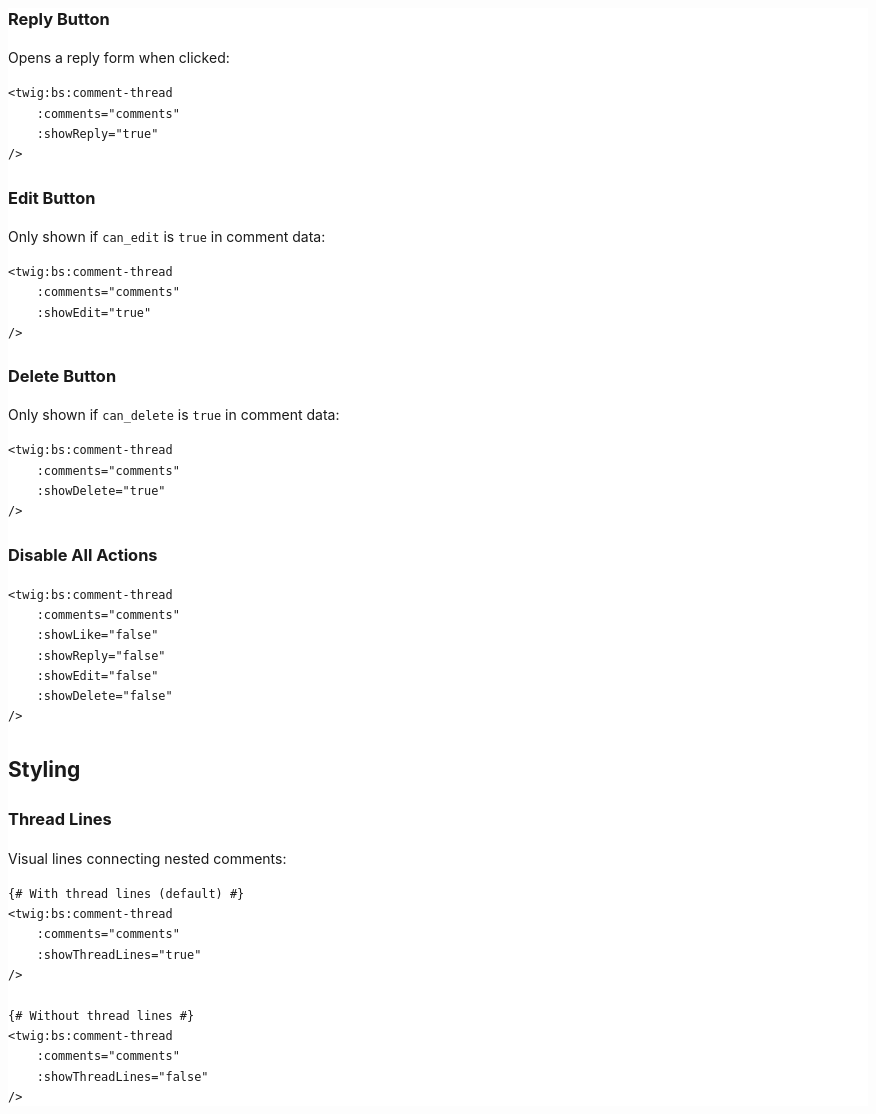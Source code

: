 ### Reply Button

Opens a reply form when clicked:

```twig
<twig:bs:comment-thread
    :comments="comments"
    :showReply="true"
/>
```

### Edit Button

Only shown if `can_edit` is `true` in comment data:

```twig
<twig:bs:comment-thread
    :comments="comments"
    :showEdit="true"
/>
```

### Delete Button

Only shown if `can_delete` is `true` in comment data:

```twig
<twig:bs:comment-thread
    :comments="comments"
    :showDelete="true"
/>
```

### Disable All Actions

```twig
<twig:bs:comment-thread
    :comments="comments"
    :showLike="false"
    :showReply="false"
    :showEdit="false"
    :showDelete="false"
/>
```

## Styling

### Thread Lines

Visual lines connecting nested comments:

```twig
{# With thread lines (default) #}
<twig:bs:comment-thread
    :comments="comments"
    :showThreadLines="true"
/>

{# Without thread lines #}
<twig:bs:comment-thread
    :comments="comments"
    :showThreadLines="false"
/>
```
